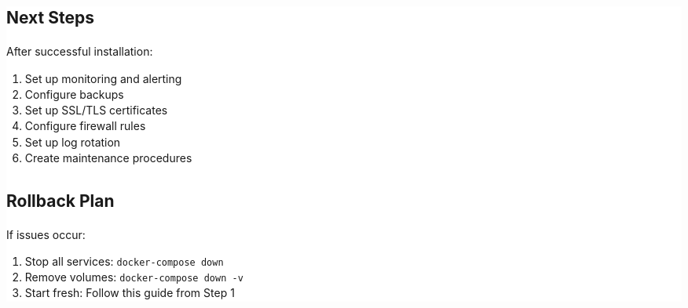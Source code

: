 ## Next Steps

After successful installation:
1. Set up monitoring and alerting
2. Configure backups
3. Set up SSL/TLS certificates
4. Configure firewall rules
5. Set up log rotation
6. Create maintenance procedures

## Rollback Plan

If issues occur:
1. Stop all services: `docker-compose down`
2. Remove volumes: `docker-compose down -v`
3. Start fresh: Follow this guide from Step 1 
